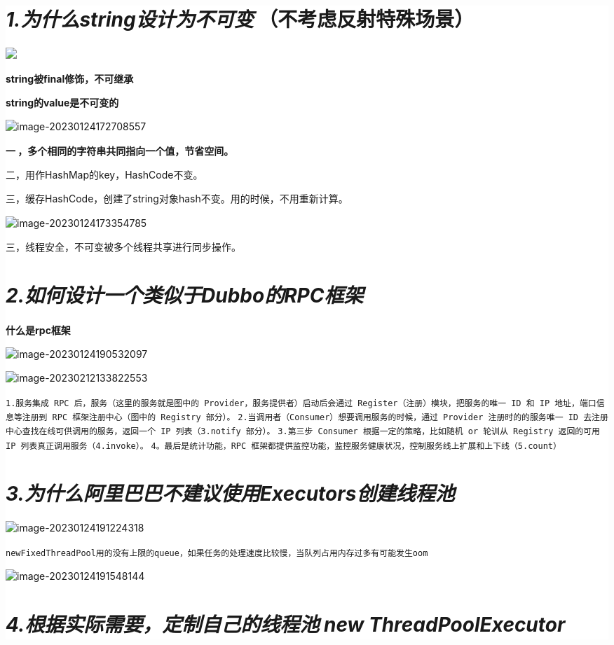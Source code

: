 ﻿

# ***1.为什么string设计为不可变***   （不考虑反射特殊场景）

   ![](https://gitee.com/dwc12/image/raw/master/typoraImage/image-20230124172328117.png)

**string被final修饰，不可继承**

**string的value是不可变的**

![image-20230124172708557](https://gitee.com/dwc12/image/raw/master/typoraImage/image-20230124172708557.png)

**一 ，多个相同的字符串共同指向一个值，节省空间。**

二，用作HashMap的key，HashCode不变。

三，缓存HashCode，创建了string对象hash不变。用的时候，不用重新计算。

![image-20230124173354785](https://gitee.com/dwc12/image/raw/master/typoraImage/image-20230124173354785.png)

三，线程安全，不可变被多个线程共享进行同步操作。





# *2.如何设计一个类似于Dubbo的RPC框架*

**什么是rpc框架**

![image-20230124190532097](https://gitee.com/dwc12/image/raw/master/typoraImage/image-20230124190532097.png)

![image-20230212133822553](https://gitee.com/dwc12/image/raw/master/typoraImage/image-20230212133822553.png)

`1.服务集成 RPC 后，服务（这里的服务就是图中的 Provider，服务提供者）启动后会通过 Register（注册）模块，把服务的唯一 ID 和 IP 地址，端口信息等注册到 RPC 框架注册中心（图中的 Registry 部分）。`
`2.当调用者（Consumer）想要调用服务的时候，通过 Provider 注册时的的服务唯一 ID 去注册中心查找在线可供调用的服务，返回一个 IP 列表（3.notify 部分）。`
`3.第三步 Consumer 根据一定的策略，比如随机 or 轮训从 Registry 返回的可用 IP 列表真正调用服务（4.invoke）。`
`4。最后是统计功能，RPC 框架都提供监控功能，监控服务健康状况，控制服务线上扩展和上下线（5.count）`



# *3.为什么阿里巴巴不建议使用Executors创建线程池*



![image-20230124191224318](https://gitee.com/dwc12/image/raw/master/typoraImage/image-20230124191224318.png)

```
newFixedThreadPool用的没有上限的queue，如果任务的处理速度比较慢，当队列占用内存过多有可能发生oom
```

![image-20230124191548144](https://gitee.com/dwc12/image/raw/master/typoraImage/image-20230124191548144.png)

# *4.根据实际需要，定制自己的线程池 new ThreadPoolExecutor*
